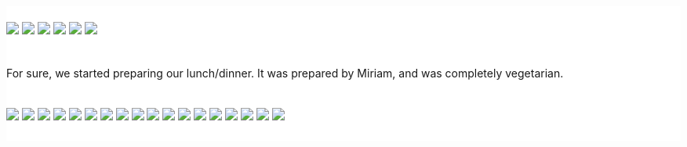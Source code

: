 <br>
<img src="/images/croatia-may-2024/converted/IMG_2238.jpg" width="298px" loading="lazy" />
<img src="/images/croatia-may-2024/converted/IMG_2240.jpg" width="298px" loading="lazy" />
<img src="/images/croatia-may-2024/converted/IMG_2246.jpg" width="298px" loading="lazy" />
<img src="/images/croatia-may-2024/converted/IMG_2262.jpg" width="298px" loading="lazy" />
<img src="/images/croatia-may-2024/converted/IMG_2248.jpg" width="298px" loading="lazy" />
<img src="/images/croatia-may-2024/converted/IMG_2252.jpg" width="298px" loading="lazy" />
<br>
<br>

For sure, we started preparing our lunch/dinner. It was prepared by Miriam, and was completely vegetarian. 

<br>
<img src="/images/croatia-may-2024/converted/DSC02073.jpg" loading="lazy" />
<img src="/images/croatia-may-2024/converted/DSC02085.jpg" loading="lazy" />
<img src="/images/croatia-may-2024/converted/DSC02091.jpg" loading="lazy" />

<img src="/images/croatia-may-2024/converted/DSC02104.jpg" width="298px" loading="lazy" />
<img src="/images/croatia-may-2024/converted/DSC02108.jpg" width="298px" loading="lazy" />

<img src="/images/croatia-may-2024/converted/DSC02120.jpg" width="298px" loading="lazy" />
<img src="/images/croatia-may-2024/converted/DSC02124.jpg" width="298px" loading="lazy" />

<img src="/images/croatia-may-2024/converted/DSC02128.jpg" loading="lazy" />
<img src="/images/croatia-may-2024/converted/DSC02137.jpg" loading="lazy" />
<img src="/images/croatia-may-2024/converted/DSC02168.jpg" loading="lazy" />
<img src="/images/croatia-may-2024/converted/DSC02173.jpg" loading="lazy" />
<img src="/images/croatia-may-2024/converted/DSC02170.jpg" loading="lazy" />
<img src="/images/croatia-may-2024/converted/DSC02177.jpg" loading="lazy" />

<img src="/images/croatia-may-2024/converted/IMG_2279.jpg" width="298px" loading="lazy" />
<img src="/images/croatia-may-2024/converted/IMG_2282.jpg" width="298px" loading="lazy" />
<img src="/images/croatia-may-2024/converted/IMG_13668FMR9692+W4.jpg" width="298px" loading="lazy" />
<img src="/images/croatia-may-2024/converted/IMG_13688FMR85RQ+2W.jpg" width="298px" loading="lazy" />

<img src="/images/croatia-may-2024/converted/DSC02154_2.jpg" loading="lazy" />

<br>
<br>
